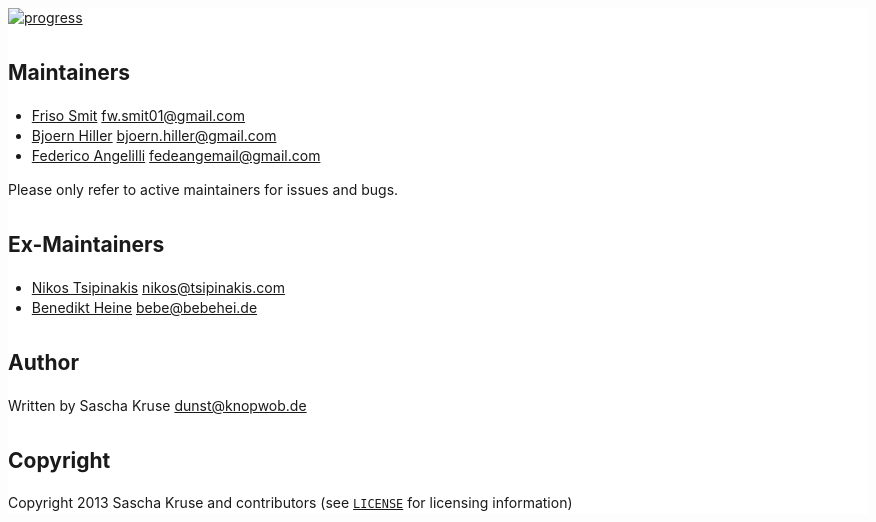 <a href="https://gitlab.manjaro.org/profiles-and-settings/manjaro-theme-settings/-/blob/master/skel/.config/dunst/dunstrc">
<img alt="progress" src="https://user-images.githubusercontent.com/23078054/102542111-98b01e00-40b1-11eb-967e-bc952430bd06.png">
</a>

## Maintainers

- [Friso Smit](https://github.com/fwsmit) <fw.smit01@gmail.com>
- [Bjoern Hiller](https://github.com/zappolowski) <bjoern.hiller@gmail.com>
- [Federico Angelilli](https://github.com/bynect) <fedeangemail@gmail.com>

Please only refer to active maintainers for issues and bugs.

## Ex-Maintainers

- [Nikos Tsipinakis](https://github.com/tsipinakis) <nikos@tsipinakis.com>
- [Benedikt Heine](https://github.com/bebehei) <bebe@bebehei.de>

## Author

Written by Sascha Kruse <dunst@knopwob.de>

## Copyright

Copyright 2013 Sascha Kruse and contributors (see [`LICENSE`](./LICENSE) for licensing information)

[issue-tracker]: https://github.com/dunst-project/dunst/issues
[wiki]: https://github.com/dunst-project/dunst/wiki
[website]: https://dunst-project.org
[FAQ]: https://dunst-project.org/faq
